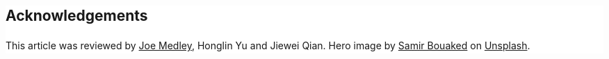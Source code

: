## Acknowledgements

This article was reviewed by [Joe Medley], Honglin Yu and Jiewei Qian. Hero image by
[Samir Bouaked](https://unsplash.com/@sbouaked) on
[Unsplash](https://unsplash.com/photos/MFvflDBZdyM).

[explainer]: https://github.com/WICG/handwriting-recognition/blob/main/explainer.md
[spec]: https://wicg.github.io/handwriting-recognition/
[github]: https://github.com/WICG/handwriting-recognition
[issues]: https://github.com/WICG/handwriting-recognition/issues
[cr-dev-twitter]: https://twitter.com/ChromiumDev
[powerful-apis]: https://chromium.googlesource.com/chromium/src/+/lkgr/docs/security/permissions-for-powerful-web-platform-features.md
[wicg-discourse]: https://discourse.wicg.io/t/proposal-handwriting-recognition-api/4935
[i2p]: https://groups.google.com/a/chromium.org/g/blink-dev/c/VXUq1UY4m7Y
[joe medley]: https://github.com/jpmedley
[ot]: https://developer.chrome.com/origintrials/#/view_trial/3207688834594635777

